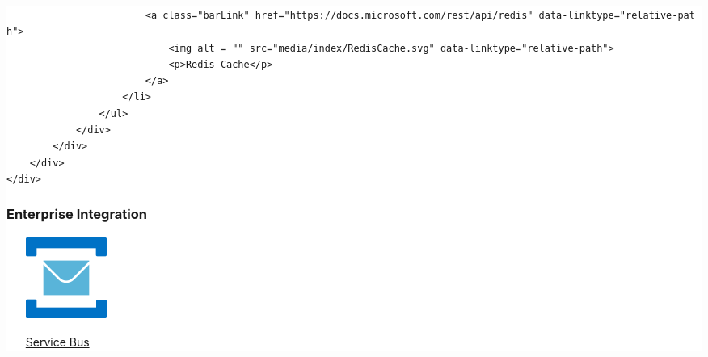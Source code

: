                             <a class="barLink" href="https://docs.microsoft.com/rest/api/redis" data-linktype="relative-path">
                                <img alt = "" src="media/index/RedisCache.svg" data-linktype="relative-path">
                                <p>Redis Cache</p>
                            </a>
                        </li>
                    </ul>
                </div>
            </div>
        </div>
    </div>
</div>
<div class="cardSize">
    <div class="cardPadding">
        <div class="card">
            <div class="group">
                <div class="cardText">
                    <h3>Enterprise Integration</h3>
                    <ul style = "margin-left:0px !important" >
                        <li style="list-style-type:none !important">
                            <a class="barLink" href="https://docs.microsoft.com/rest/api/servicebus" data-linktype="relative-path">
                                <img alt = "" src="media/index/ServiceBus.svg" data-linktype="relative-path">
                                <p>Service Bus</p>
                            </a>
                        </li>
                    </ul>
                </div>
            </div>
        </div>
    </div>
</div>
<div class="cardSize">